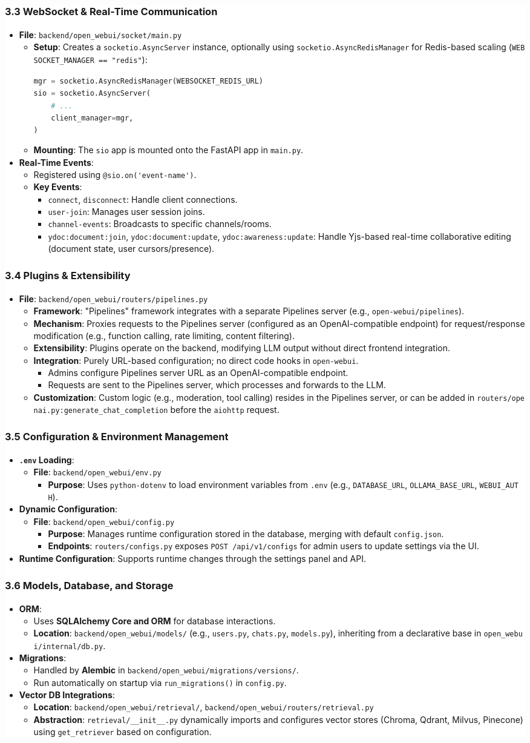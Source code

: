 ### 3.3 WebSocket & Real-Time Communication
- **File**: `backend/open_webui/socket/main.py`
  - **Setup**: Creates a `socketio.AsyncServer` instance, optionally using `socketio.AsyncRedisManager` for Redis-based scaling (`WEBSOCKET_MANAGER == "redis"`):
    ```python
    mgr = socketio.AsyncRedisManager(WEBSOCKET_REDIS_URL)
    sio = socketio.AsyncServer(
        # ...
        client_manager=mgr,
    )
    ```
  - **Mounting**: The `sio` app is mounted onto the FastAPI app in `main.py`.
- **Real-Time Events**:
  - Registered using `@sio.on('event-name')`.
  - **Key Events**:
    - `connect`, `disconnect`: Handle client connections.
    - `user-join`: Manages user session joins.
    - `channel-events`: Broadcasts to specific channels/rooms.
    - `ydoc:document:join`, `ydoc:document:update`, `ydoc:awareness:update`: Handle Yjs-based real-time collaborative editing (document state, user cursors/presence).

### 3.4 Plugins & Extensibility
- **File**: `backend/open_webui/routers/pipelines.py`
  - **Framework**: "Pipelines" framework integrates with a separate Pipelines server (e.g., `open-webui/pipelines`).
  - **Mechanism**: Proxies requests to the Pipelines server (configured as an OpenAI-compatible endpoint) for request/response modification (e.g., function calling, rate limiting, content filtering).
  - **Extensibility**: Plugins operate on the backend, modifying LLM output without direct frontend integration.
  - **Integration**: Purely URL-based configuration; no direct code hooks in `open-webui`.
    - Admins configure Pipelines server URL as an OpenAI-compatible endpoint.
    - Requests are sent to the Pipelines server, which processes and forwards to the LLM.
  - **Customization**: Custom logic (e.g., moderation, tool calling) resides in the Pipelines server, or can be added in `routers/openai.py:generate_chat_completion` before the `aiohttp` request.

### 3.5 Configuration & Environment Management
- **`.env` Loading**:
  - **File**: `backend/open_webui/env.py`
    - **Purpose**: Uses `python-dotenv` to load environment variables from `.env` (e.g., `DATABASE_URL`, `OLLAMA_BASE_URL`, `WEBUI_AUTH`).
- **Dynamic Configuration**:
  - **File**: `backend/open_webui/config.py`
    - **Purpose**: Manages runtime configuration stored in the database, merging with default `config.json`.
    - **Endpoints**: `routers/configs.py` exposes `POST /api/v1/configs` for admin users to update settings via the UI.
- **Runtime Configuration**: Supports runtime changes through the settings panel and API.

### 3.6 Models, Database, and Storage
- **ORM**:
  - Uses **SQLAlchemy Core and ORM** for database interactions.
  - **Location**: `backend/open_webui/models/` (e.g., `users.py`, `chats.py`, `models.py`), inheriting from a declarative base in `open_webui/internal/db.py`.
- **Migrations**:
  - Handled by **Alembic** in `backend/open_webui/migrations/versions/`.
  - Run automatically on startup via `run_migrations()` in `config.py`.
- **Vector DB Integrations**:
  - **Location**: `backend/open_webui/retrieval/`, `backend/open_webui/routers/retrieval.py`
  - **Abstraction**: `retrieval/__init__.py` dynamically imports and configures vector stores (Chroma, Qdrant, Milvus, Pinecone) using `get_retriever` based on configuration.